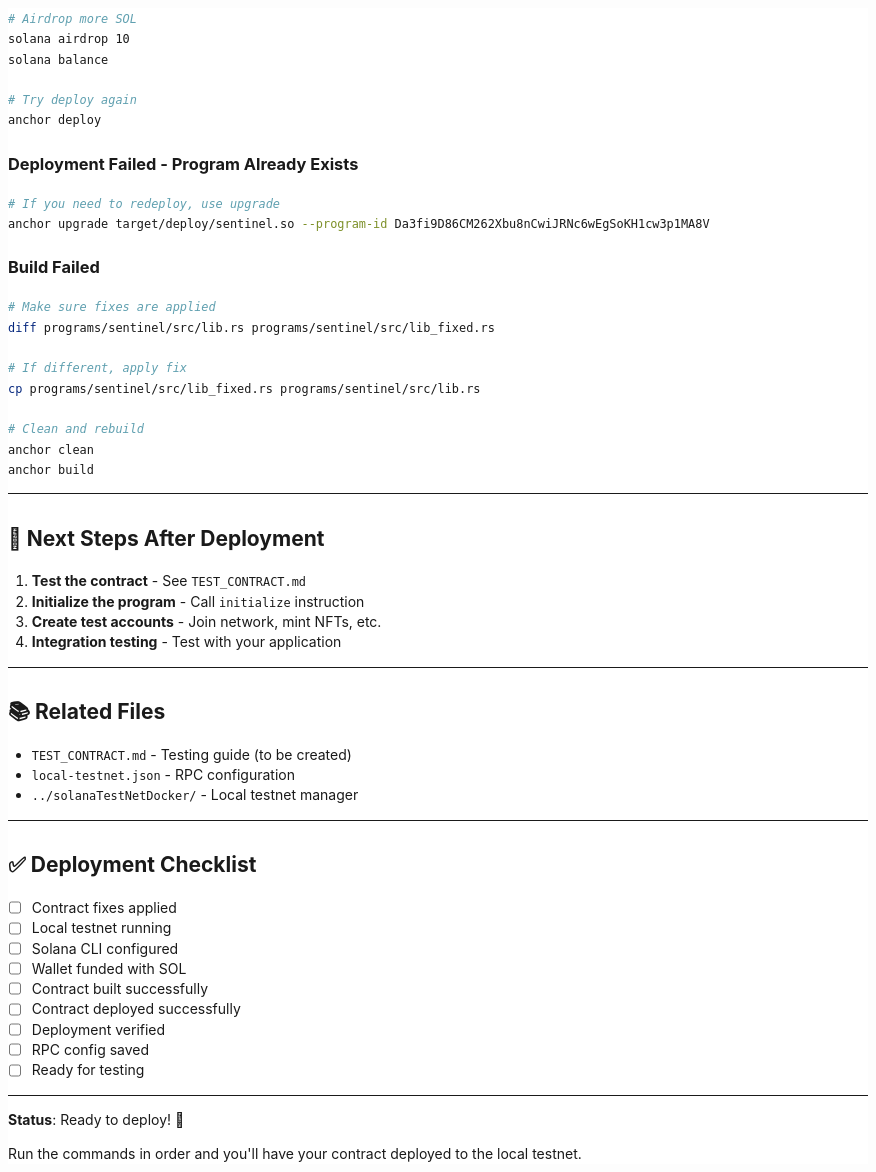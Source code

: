 ```bash
# Airdrop more SOL
solana airdrop 10
solana balance

# Try deploy again
anchor deploy
```

### Deployment Failed - Program Already Exists

```bash
# If you need to redeploy, use upgrade
anchor upgrade target/deploy/sentinel.so --program-id Da3fi9D86CM262Xbu8nCwiJRNc6wEgSoKH1cw3p1MA8V
```

### Build Failed

```bash
# Make sure fixes are applied
diff programs/sentinel/src/lib.rs programs/sentinel/src/lib_fixed.rs

# If different, apply fix
cp programs/sentinel/src/lib_fixed.rs programs/sentinel/src/lib.rs

# Clean and rebuild
anchor clean
anchor build
```

---

## 🎯 Next Steps After Deployment

1. **Test the contract** - See `TEST_CONTRACT.md`
2. **Initialize the program** - Call `initialize` instruction
3. **Create test accounts** - Join network, mint NFTs, etc.
4. **Integration testing** - Test with your application

---

## 📚 Related Files

- `TEST_CONTRACT.md` - Testing guide (to be created)
- `local-testnet.json` - RPC configuration
- `../solanaTestNetDocker/` - Local testnet manager

---

## ✅ Deployment Checklist

- [ ] Contract fixes applied
- [ ] Local testnet running
- [ ] Solana CLI configured
- [ ] Wallet funded with SOL
- [ ] Contract built successfully
- [ ] Contract deployed successfully
- [ ] Deployment verified
- [ ] RPC config saved
- [ ] Ready for testing

---

**Status**: Ready to deploy! 🚀

Run the commands in order and you'll have your contract deployed to the local testnet.
